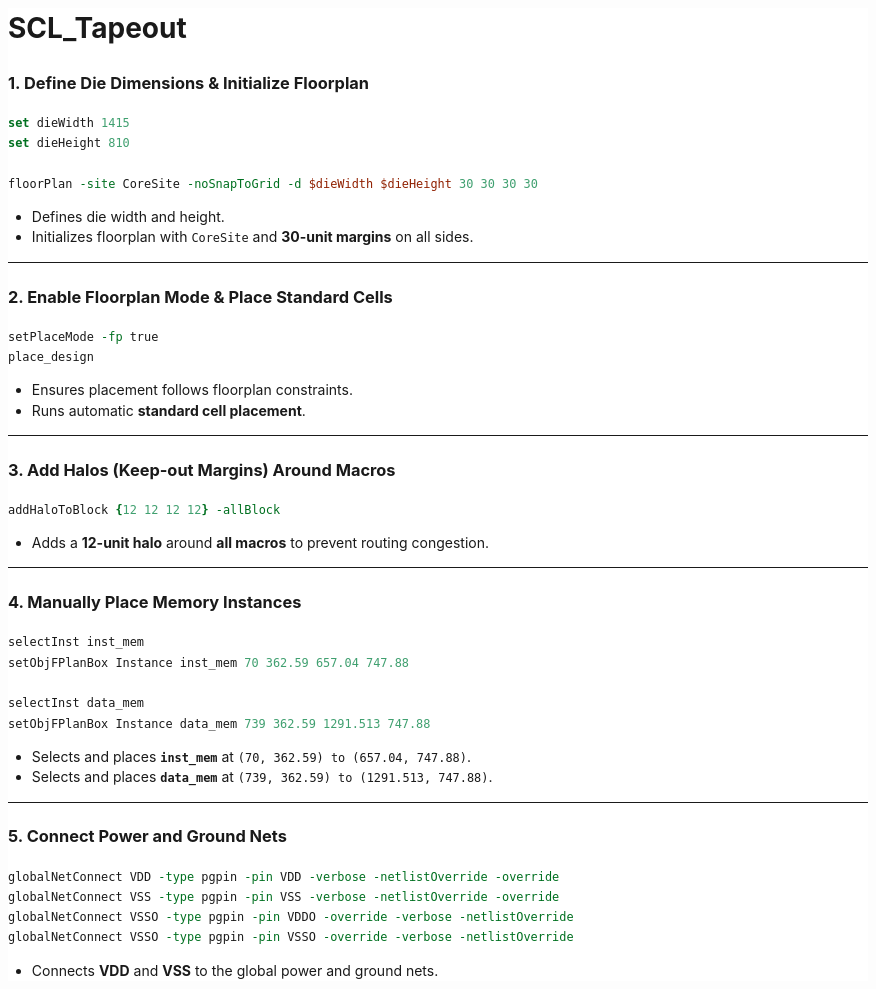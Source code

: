 # SCL_Tapeout

### **1. Define Die Dimensions & Initialize Floorplan**
```tcl
set dieWidth 1415
set dieHeight 810

floorPlan -site CoreSite -noSnapToGrid -d $dieWidth $dieHeight 30 30 30 30
```
- Defines die width and height.
- Initializes floorplan with `CoreSite` and **30-unit margins** on all sides.

---

### **2. Enable Floorplan Mode & Place Standard Cells**
```tcl
setPlaceMode -fp true
place_design
```
- Ensures placement follows floorplan constraints.
- Runs automatic **standard cell placement**.

---

### **3. Add Halos (Keep-out Margins) Around Macros**
```tcl
addHaloToBlock {12 12 12 12} -allBlock
```
- Adds a **12-unit halo** around **all macros** to prevent routing congestion.

---

### **4. Manually Place Memory Instances**
```tcl
selectInst inst_mem
setObjFPlanBox Instance inst_mem 70 362.59 657.04 747.88

selectInst data_mem
setObjFPlanBox Instance data_mem 739 362.59 1291.513 747.88
```
- Selects and places **`inst_mem`** at `(70, 362.59) to (657.04, 747.88)`.
- Selects and places **`data_mem`** at `(739, 362.59) to (1291.513, 747.88)`.

---

### **5. Connect Power and Ground Nets**
```tcl
globalNetConnect VDD -type pgpin -pin VDD -verbose -netlistOverride -override
globalNetConnect VSS -type pgpin -pin VSS -verbose -netlistOverride -override
globalNetConnect VSSO -type pgpin -pin VDDO -override -verbose -netlistOverride
globalNetConnect VSSO -type pgpin -pin VSSO -override -verbose -netlistOverride
```
- Connects **VDD** and **VSS** to the global power and ground nets.
  